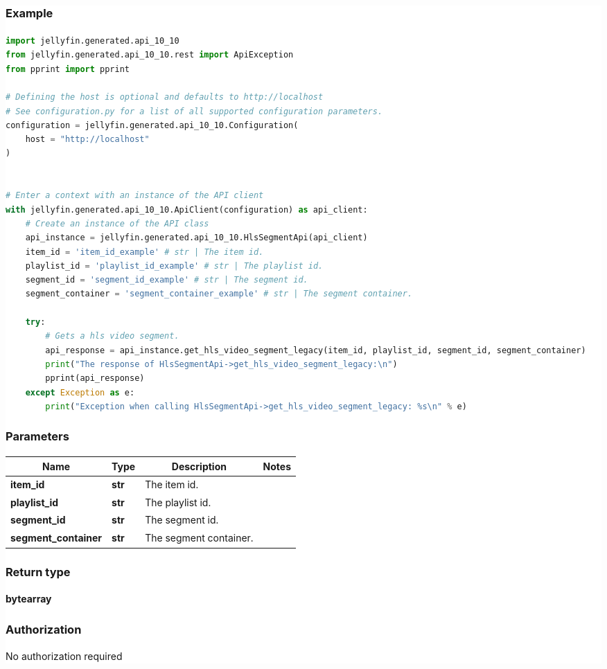 ### Example


```python
import jellyfin.generated.api_10_10
from jellyfin.generated.api_10_10.rest import ApiException
from pprint import pprint

# Defining the host is optional and defaults to http://localhost
# See configuration.py for a list of all supported configuration parameters.
configuration = jellyfin.generated.api_10_10.Configuration(
    host = "http://localhost"
)


# Enter a context with an instance of the API client
with jellyfin.generated.api_10_10.ApiClient(configuration) as api_client:
    # Create an instance of the API class
    api_instance = jellyfin.generated.api_10_10.HlsSegmentApi(api_client)
    item_id = 'item_id_example' # str | The item id.
    playlist_id = 'playlist_id_example' # str | The playlist id.
    segment_id = 'segment_id_example' # str | The segment id.
    segment_container = 'segment_container_example' # str | The segment container.

    try:
        # Gets a hls video segment.
        api_response = api_instance.get_hls_video_segment_legacy(item_id, playlist_id, segment_id, segment_container)
        print("The response of HlsSegmentApi->get_hls_video_segment_legacy:\n")
        pprint(api_response)
    except Exception as e:
        print("Exception when calling HlsSegmentApi->get_hls_video_segment_legacy: %s\n" % e)
```



### Parameters


Name | Type | Description  | Notes
------------- | ------------- | ------------- | -------------
 **item_id** | **str**| The item id. | 
 **playlist_id** | **str**| The playlist id. | 
 **segment_id** | **str**| The segment id. | 
 **segment_container** | **str**| The segment container. | 

### Return type

**bytearray**

### Authorization

No authorization required
